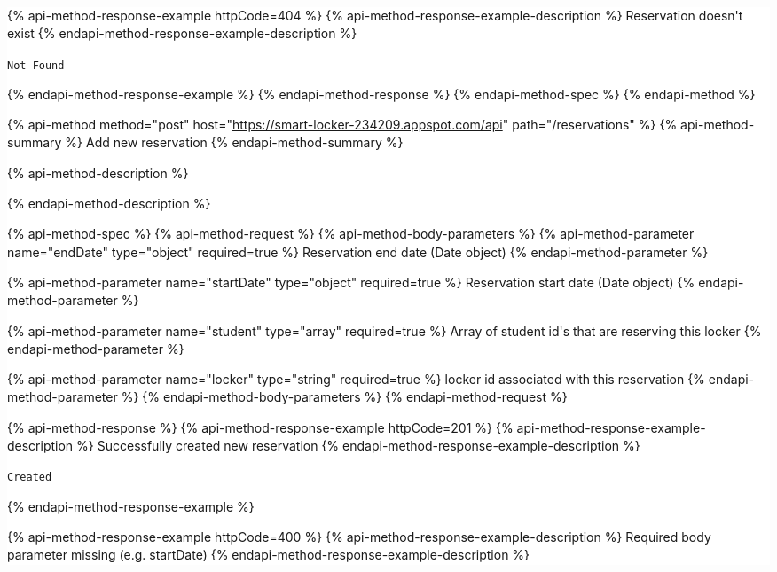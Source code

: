 {% api-method-response-example httpCode=404 %}
{% api-method-response-example-description %}
Reservation doesn't exist
{% endapi-method-response-example-description %}

```
Not Found
```
{% endapi-method-response-example %}
{% endapi-method-response %}
{% endapi-method-spec %}
{% endapi-method %}

{% api-method method="post" host="https://smart-locker-234209.appspot.com/api" path="/reservations" %}
{% api-method-summary %}
Add new reservation
{% endapi-method-summary %}

{% api-method-description %}

{% endapi-method-description %}

{% api-method-spec %}
{% api-method-request %}
{% api-method-body-parameters %}
{% api-method-parameter name="endDate" type="object" required=true %}
Reservation end date \(Date object\)
{% endapi-method-parameter %}

{% api-method-parameter name="startDate" type="object" required=true %}
Reservation start date \(Date object\)
{% endapi-method-parameter %}

{% api-method-parameter name="student" type="array" required=true %}
Array of student id's that are reserving this locker
{% endapi-method-parameter %}

{% api-method-parameter name="locker" type="string" required=true %}
locker id associated with this reservation
{% endapi-method-parameter %}
{% endapi-method-body-parameters %}
{% endapi-method-request %}

{% api-method-response %}
{% api-method-response-example httpCode=201 %}
{% api-method-response-example-description %}
Successfully created new reservation
{% endapi-method-response-example-description %}

```
Created
```
{% endapi-method-response-example %}

{% api-method-response-example httpCode=400 %}
{% api-method-response-example-description %}
Required body parameter missing \(e.g. startDate\)
{% endapi-method-response-example-description %}

